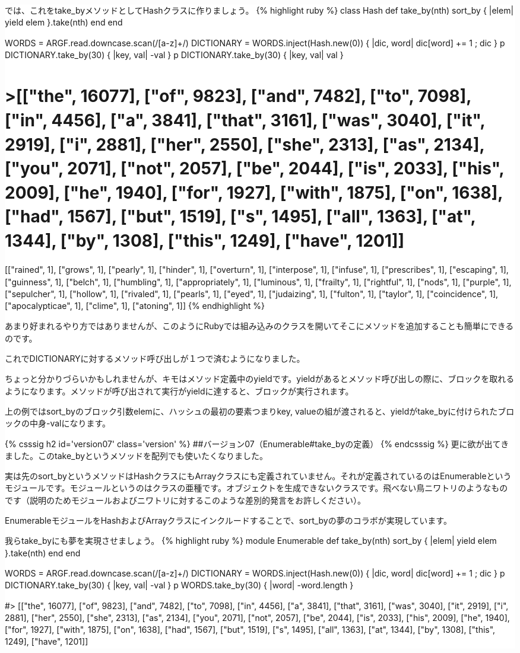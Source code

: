 では、これをtake_byメソッドとしてHashクラスに作りましょう。
{% highlight ruby %}
 class Hash
   def take_by(nth)
     sort_by { |elem| yield elem }.take(nth)
   end
 end
 
 WORDS = ARGF.read.downcase.scan(/[a-z]+/)
 DICTIONARY = WORDS.inject(Hash.new(0)) { |dic, word| dic[word] += 1 ; dic }
 p DICTIONARY.take_by(30) { |key, val| -val }
 p DICTIONARY.take_by(30) { |key, val| val }
 
 # >[["the", 16077], ["of", 9823], ["and", 7482], ["to", 7098], ["in", 4456], ["a", 3841], ["that", 3161], ["was", 3040], ["it", 2919], ["i", 2881], ["her", 2550], ["she", 2313], ["as", 2134], ["you", 2071], ["not", 2057], ["be", 2044], ["is", 2033], ["his", 2009], ["he", 1940], ["for", 1927], ["with", 1875], ["on", 1638], ["had", 1567], ["but", 1519], ["s", 1495], ["all", 1363], ["at", 1344], ["by", 1308], ["this", 1249], ["have", 1201]]
 [["rained", 1], ["grows", 1], ["pearly", 1], ["hinder", 1], ["overturn", 1], ["interpose", 1], ["infuse", 1], ["prescribes", 1], ["escaping", 1], ["guinness", 1], ["belch", 1], ["humbling", 1], ["appropriately", 1], ["luminous", 1], ["frailty", 1], ["rightful", 1], ["nods", 1], ["purple", 1], ["sepulcher", 1], ["hollow", 1], ["rivaled", 1], ["pearls", 1], ["eyed", 1], ["judaizing", 1], ["fulton", 1], ["taylor", 1], ["coincidence", 1], ["apocalypticae", 1], ["clime", 1], ["atoning", 1]]
{% endhighlight %}

あまり好まれるやり方ではありませんが、このようにRubyでは組み込みのクラスを開いてそこにメソッドを追加することも簡単にできるのです。

これでDICTIONARYに対するメソッド呼び出しが１つで済むようになりました。

ちょっと分かりづらいかもしれませんが、キモはメソッド定義中のyieldです。yieldがあるとメソッド呼び出しの際に、ブロックを取れるようになります。メソッドが呼び出されて実行がyieldに達すると、ブロックが実行されます。

上の例ではsort_byのブロック引数elemに、ハッシュの最初の要素つまりkey, valueの組が渡されると、yieldがtake_byに付けられたブロックの中身-valになります。

{% csssig h2 id='version07' class='version' %}
##バージョン07（Enumerable#take_byの定義）
{% endcsssig %}
更に欲が出てきました。このtake_byというメソッドを配列でも使いたくなりました。

実は先のsort_byというメソッドはHashクラスにもArrayクラスにも定義されていません。それが定義されているのはEnumerableというモジュールです。モジュールというのはクラスの亜種です。オブジェクトを生成できないクラスです。飛べない鳥ニワトリのようなものです（説明のためモジュールおよびニワトリに対するこのような差別的発言をお許しください）。

EnumerableモジュールをHashおよびArrayクラスにインクルードすることで、sort_byの夢のコラボが実現しています。

我らtake_byにも夢を実現させましょう。
{% highlight ruby %}
 module Enumerable
   def take_by(nth)
     sort_by { |elem| yield elem }.take(nth)
   end
 end
 
 WORDS = ARGF.read.downcase.scan(/[a-z]+/)
 DICTIONARY = WORDS.inject(Hash.new(0)) { |dic, word| dic[word] += 1 ; dic }
 p DICTIONARY.take_by(30) { |key, val| -val }
 p WORDS.take_by(30) { |word| -word.length }
 
 #> [["the", 16077], ["of", 9823], ["and", 7482], ["to", 7098], ["in", 4456], ["a", 3841], ["that", 3161], ["was", 3040], ["it", 2919], ["i", 2881], ["her", 2550], ["she", 2313], ["as", 2134], ["you", 2071], ["not", 2057], ["be", 2044], ["is", 2033], ["his", 2009], ["he", 1940], ["for", 1927], ["with", 1875], ["on", 1638], ["had", 1567], ["but", 1519], ["s", 1495], ["all", 1363], ["at", 1344], ["by", 1308], ["this", 1249], ["have", 1201]]